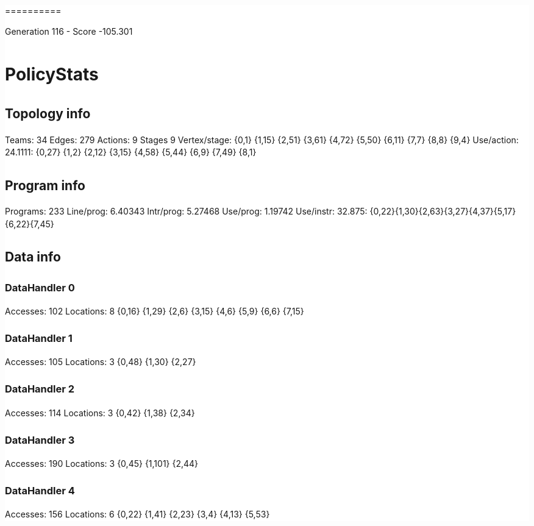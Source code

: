 
==========

Generation 116 - Score -105.301

# PolicyStats
## Topology info
Teams:		34
Edges:		279
Actions:	9
Stages		9
Vertex/stage:	{0,1} {1,15} {2,51} {3,61} {4,72} {5,50} {6,11} {7,7} {8,8} {9,4} 
Use/action:	24.1111: {0,27} {1,2} {2,12} {3,15} {4,58} {5,44} {6,9} {7,49} {8,1} 

## Program info
Programs:	233
Line/prog:	6.40343
Intr/prog:	5.27468
Use/prog:	1.19742
Use/instr:	32.875: {0,22}{1,30}{2,63}{3,27}{4,37}{5,17}{6,22}{7,45}

## Data info

### DataHandler 0
Accesses:	102
Locations:	8
{0,16} {1,29} {2,6} {3,15} {4,6} {5,9} {6,6} {7,15} 

### DataHandler 1
Accesses:	105
Locations:	3
{0,48} {1,30} {2,27} 

### DataHandler 2
Accesses:	114
Locations:	3
{0,42} {1,38} {2,34} 

### DataHandler 3
Accesses:	190
Locations:	3
{0,45} {1,101} {2,44} 

### DataHandler 4
Accesses:	156
Locations:	6
{0,22} {1,41} {2,23} {3,4} {4,13} {5,53} 

